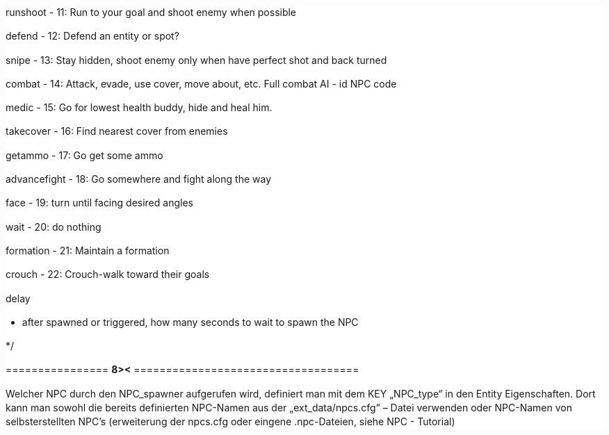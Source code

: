            
runshoot - 11: Run to
your goal and shoot enemy when possible

           
defend - 12: Defend an
entity or spot?

           
snipe - 13: Stay
hidden, shoot enemy only when have perfect shot and back turned

           
combat - 14: Attack,
evade, use cover, move about, etc.  Full
combat AI - id NPC code

           
medic - 15: Go for
lowest health buddy, hide and heal him.

           
takecover - 16: Find
nearest cover from enemies

           
getammo - 17: Go get
some ammo

           
advancefight - 18: Go
somewhere and fight along the way

           
face - 19: turn until
facing desired angles

           
wait - 20: do nothing

           
formation - 21:
Maintain a formation

           
crouch - 22:
Crouch-walk toward their goals

 

delay
- after spawned or triggered, how many seconds to wait to spawn the NPC

*/

 

================
**8><** ===================================

 

Welcher
NPC durch den NPC_spawner aufgerufen wird, definiert man mit dem KEY „NPC_type“
in den Entity Eigenschaften. Dort kann man sowohl die bereits definierten
NPC-Namen aus der „ext_data/npcs.cfg“
– Datei verwenden oder NPC-Namen von selbsterstellten NPC’s (erweiterung der
npcs.cfg
oder eingene .npc-Dateien,
siehe NPC - Tutorial)
